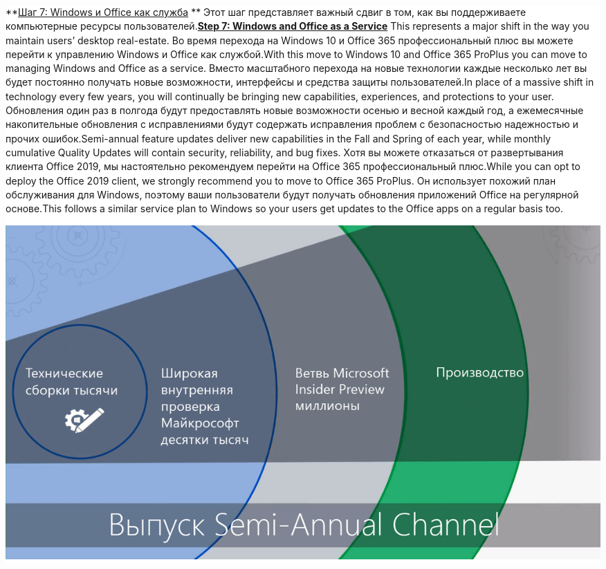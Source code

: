 <span data-ttu-id="f4fc5-190">\*\*[Шаг 7: Windows и Office как служба](https://aka.ms/mdd7) \*\* Этот шаг представляет важный сдвиг в том, как вы поддерживаете компьютерные ресурсы пользователей.</span><span class="sxs-lookup"><span data-stu-id="f4fc5-190">**[Step 7: Windows and Office as a Service](https://aka.ms/mdd7)** This represents a major shift in the way you maintain users’ desktop real-estate.</span></span> <span data-ttu-id="f4fc5-191">Во время перехода на Windows 10 и Office 365 профессиональный плюс вы можете перейти к управлению Windows и Office как службой.</span><span class="sxs-lookup"><span data-stu-id="f4fc5-191">With this move to Windows 10 and Office 365 ProPlus you can move to managing Windows and Office as a service.</span></span> <span data-ttu-id="f4fc5-192">Вместо масштабного перехода на новые технологии каждые несколько лет вы будет постоянно получать новые возможности, интерфейсы и средства защиты пользователей.</span><span class="sxs-lookup"><span data-stu-id="f4fc5-192">In place of a massive shift in technology every few years, you will continually be bringing new capabilities, experiences, and protections to your user.</span></span> <span data-ttu-id="f4fc5-193">Обновления один раз в полгода будут предоставлять новые возможности осенью и весной каждый год, а ежемесячные накопительные обновления с исправлениями будут содержать исправления проблем с безопасностью надежностью и прочих ошибок.</span><span class="sxs-lookup"><span data-stu-id="f4fc5-193">Semi-annual feature updates deliver new capabilities in the Fall and Spring of each year, while monthly cumulative Quality Updates will contain security, reliability, and bug fixes.</span></span> <span data-ttu-id="f4fc5-194">Хотя вы можете отказаться от развертывания клиента Office 2019, мы настоятельно рекомендуем перейти на Office 365 профессиональный плюс.</span><span class="sxs-lookup"><span data-stu-id="f4fc5-194">While you can opt to deploy the Office 2019 client, we strongly recommend you to move to Office 365 ProPlus.</span></span> <span data-ttu-id="f4fc5-195">Он использует похожий план обслуживания для Windows, поэтому ваши пользователи будут получать обновления приложений Office на регулярной основе.</span><span class="sxs-lookup"><span data-stu-id="f4fc5-195">This follows a similar service plan to Windows so your users get updates to the Office apps on a regular basis too.</span></span>

![](media/getting-started-media/getting-started-media-2.png)
